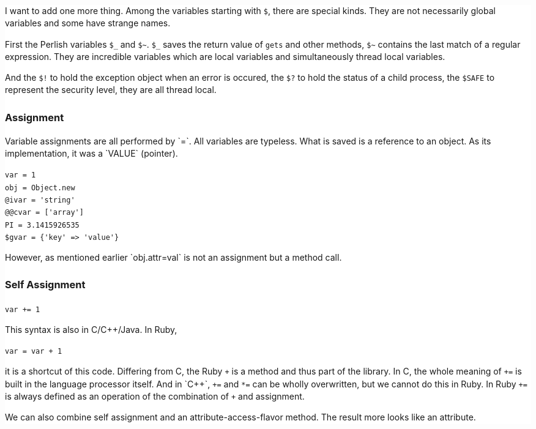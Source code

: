 I want to add one more thing.
Among the variables starting with `$`,
there are special kinds.
They are not necessarily global variables and
some have strange names.

First the Perlish variables `$_` and `$~`. `$_` saves the return
value of `gets` and other methods, `$~` contains the last match
of a regular expression.
They are incredible variables which are local variables and simultaneously
thread local variables.

And the `$!` to hold the exception object when an error is occured,
the `$?` to hold the status of a child process,
the `$SAFE` to represent the security level,
they are all thread local.

### Assignment

Variable assignments are all performed by \`=\`. All variables are
typeless. What is saved is a reference to an object.
As its implementation, it was a \`VALUE\` (pointer).

``` emlist
var = 1
obj = Object.new
@ivar = 'string'
@@cvar = ['array']
PI = 3.1415926535
$gvar = {'key' => 'value'}
```

However, as mentioned earlier \`obj.attr=val\` is not an assignment
but a method call.

### Self Assignment

``` emlist
var += 1
```

This syntax is also in C/C++/Java. In Ruby,

``` emlist
var = var + 1
```

it is a shortcut of this code.
Differing from C, the Ruby `+` is a method and thus part of the library.
In C, the whole meaning of `+=` is built in the language processor itself.
And in \`C++\`, `+=` and `*=` can be wholly overwritten,
but we cannot do this in Ruby.
In Ruby `+=` is always defined as an operation of the combination of `+` and assignment.

We can also combine self assignment and an attribute-access-flavor method.
The result more looks like an attribute.
